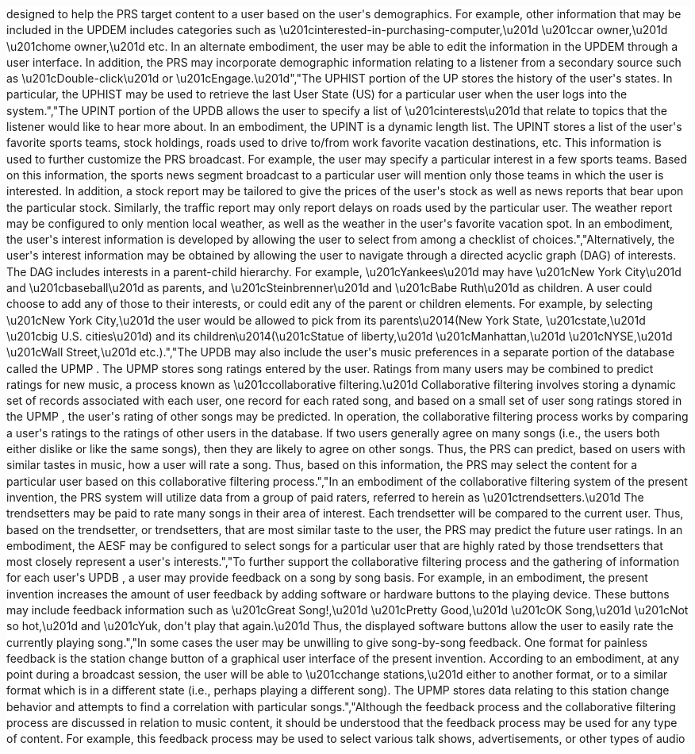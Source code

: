 designed to help the PRS target content to a user based on the user's demographics. For example, other information that may be included in the UPDEM  includes categories such as \u201cinterested-in-purchasing-computer,\u201d \u201ccar owner,\u201d \u201chome owner,\u201d etc. In an alternate embodiment, the user may be able to edit the information in the UPDEM through a user interface. In addition, the PRS may incorporate demographic information relating to a listener from a secondary source such as \u201cDouble-click\u201d or \u201cEngage.\u201d","The UPHIST  portion of the UP stores the history of the user's states. In particular, the UPHIST may be used to retrieve the last User State (US) for a particular user when the user logs into the system.","The UPINT  portion of the UPDB  allows the user to specify a list of \u201cinterests\u201d that relate to topics that the listener would like to hear more about. In an embodiment, the UPINT  is a dynamic length list. The UPINT stores a list of the user's favorite sports teams, stock holdings, roads used to drive to\/from work favorite vacation destinations, etc. This information is used to further customize the PRS broadcast. For example, the user may specify a particular interest in a few sports teams. Based on this information, the sports news segment broadcast to a particular user will mention only those teams in which the user is interested. In addition, a stock report may be tailored to give the prices of the user's stock as well as news reports that bear upon the particular stock. Similarly, the traffic report may only report delays on roads used by the particular user. The weather report may be configured to only mention local weather, as well as the weather in the user's favorite vacation spot. In an embodiment, the user's interest information is developed by allowing the user to select from among a checklist of choices.","Alternatively, the user's interest information may be obtained by allowing the user to navigate through a directed acyclic graph (DAG) of interests. The DAG includes interests in a parent-child hierarchy. For example, \u201cYankees\u201d may have \u201cNew York City\u201d and \u201cbaseball\u201d as parents, and \u201cSteinbrenner\u201d and \u201cBabe Ruth\u201d as children. A user could choose to add any of those to their interests, or could edit any of the parent or children elements. For example, by selecting \u201cNew York City,\u201d the user would be allowed to pick from its parents\u2014(New York State, \u201cstate,\u201d \u201cbig U.S. cities\u201d) and its children\u2014(\u201cStatue of liberty,\u201d \u201cManhattan,\u201d \u201cNYSE,\u201d \u201cWall Street,\u201d etc.).","The UPDB  may also include the user's music preferences in a separate portion of the database called the UPMP . The UPMP stores song ratings entered by the user. Ratings from many users may be combined to predict ratings for new music, a process known as \u201ccollaborative filtering.\u201d Collaborative filtering involves storing a dynamic set of records associated with each user, one record for each rated song, and based on a small set of user song ratings stored in the UPMP , the user's rating of other songs may be predicted. In operation, the collaborative filtering process works by comparing a user's ratings to the ratings of other users in the database. If two users generally agree on many songs (i.e., the users both either dislike or like the same songs), then they are likely to agree on other songs. Thus, the PRS can predict, based on users with similar tastes in music, how a user will rate a song. Thus, based on this information, the PRS may select the content for a particular user based on this collaborative filtering process.","In an embodiment of the collaborative filtering system of the present invention, the PRS system  will utilize data from a group of paid raters, referred to herein as \u201ctrendsetters.\u201d The trendsetters may be paid to rate many songs in their area of interest. Each trendsetter will be compared to the current user. Thus, based on the trendsetter, or trendsetters, that are most similar taste to the user, the PRS may predict the future user ratings. In an embodiment, the AESF may be configured to select songs for a particular user that are highly rated by those trendsetters that most closely represent a user's interests.","To further support the collaborative filtering process and the gathering of information for each user's UPDB , a user may provide feedback on a song by song basis. For example, in an embodiment, the present invention increases the amount of user feedback by adding software or hardware buttons to the playing device. These buttons may include feedback information such as \u201cGreat Song!,\u201d \u201cPretty Good,\u201d \u201cOK Song,\u201d \u201cNot so hot,\u201d and \u201cYuk, don't play that again.\u201d Thus, the displayed software buttons allow the user to easily rate the currently playing song.","In some cases the user may be unwilling to give song-by-song feedback. One format for painless feedback is the station change button of a graphical user interface of the present invention. According to an embodiment, at any point during a broadcast session, the user will be able to \u201cchange stations,\u201d either to another format, or to a similar format which is in a different state (i.e., perhaps playing a different song). The UPMP  stores data relating to this station change behavior and attempts to find a correlation with particular songs.","Although the feedback process and the collaborative filtering process are discussed in relation to music content, it should be understood that the feedback process may be used for any type of content. For example, this feedback process may be used to select various talk shows, advertisements, or other types of audio